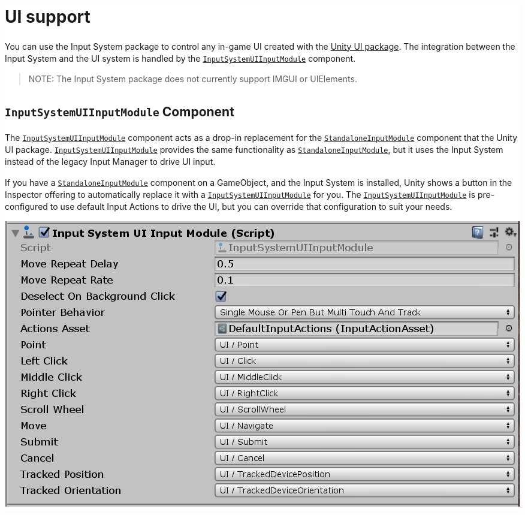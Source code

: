 # UI support

You can use the Input System package to control any in-game UI created with the [Unity UI package](https://docs.unity3d.com/Manual/UISystem.html). The integration between the Input System and the UI system is handled by the [`InputSystemUIInputModule`](../api/UnityEngine.InputSystem.UI.InputSystemUIInputModule.html) component.

>NOTE: The Input System package does not currently support IMGUI or UIElements.

## `InputSystemUIInputModule` Component

The [`InputSystemUIInputModule`](../api/UnityEngine.InputSystem.UI.InputSystemUIInputModule.html) component acts as a drop-in replacement for the [`StandaloneInputModule`](https://docs.unity3d.com/Manual/script-StandaloneInputModule.html) component that the Unity UI package. [`InputSystemUIInputModule`](../api/UnityEngine.InputSystem.UI.InputSystemUIInputModule.html) provides the same functionality as  [`StandaloneInputModule`](https://docs.unity3d.com/Manual/script-StandaloneInputModule.html), but it uses the Input System instead of the legacy Input Manager to drive UI input.

If you have a [`StandaloneInputModule`](https://docs.unity3d.com/Manual/script-StandaloneInputModule.html) component on a GameObject, and the Input System is installed, Unity shows a button in the Inspector offering to automatically replace it with a [`InputSystemUIInputModule`](../api/UnityEngine.InputSystem.UI.InputSystemUIInputModule.html) for you. The [`InputSystemUIInputModule`](../api/UnityEngine.InputSystem.UI.InputSystemUIInputModule.html) is pre-configured to use default Input Actions to drive the UI, but you can override that configuration to suit your needs.

![InputSystemUIInputModule](Images/InputSystemUIInputModule.png)
